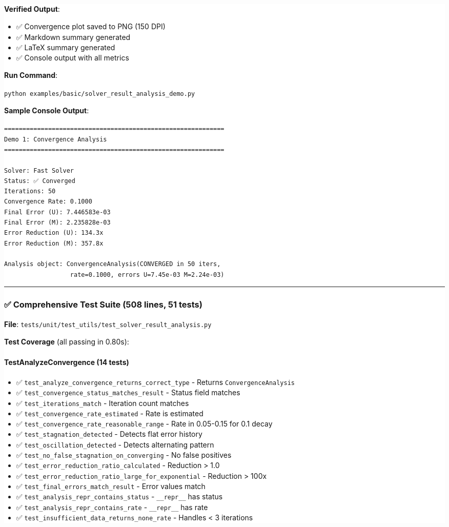 **Verified Output**:
- ✅ Convergence plot saved to PNG (150 DPI)
- ✅ Markdown summary generated
- ✅ LaTeX summary generated
- ✅ Console output with all metrics

**Run Command**:
```bash
python examples/basic/solver_result_analysis_demo.py
```

**Sample Console Output**:
```
============================================================
Demo 1: Convergence Analysis
============================================================

Solver: Fast Solver
Status: ✅ Converged
Iterations: 50
Convergence Rate: 0.1000
Final Error (U): 7.446583e-03
Final Error (M): 2.235828e-03
Error Reduction (U): 134.3x
Error Reduction (M): 357.8x

Analysis object: ConvergenceAnalysis(CONVERGED in 50 iters,
                  rate=0.1000, errors U=7.45e-03 M=2.24e-03)
```

---

### ✅ Comprehensive Test Suite (508 lines, 51 tests)

**File**: `tests/unit/test_utils/test_solver_result_analysis.py`

**Test Coverage** (all passing in 0.80s):

#### TestAnalyzeConvergence (14 tests)
- ✅ `test_analyze_convergence_returns_correct_type` - Returns `ConvergenceAnalysis`
- ✅ `test_convergence_status_matches_result` - Status field matches
- ✅ `test_iterations_match` - Iteration count matches
- ✅ `test_convergence_rate_estimated` - Rate is estimated
- ✅ `test_convergence_rate_reasonable_range` - Rate in 0.05-0.15 for 0.1 decay
- ✅ `test_stagnation_detected` - Detects flat error history
- ✅ `test_oscillation_detected` - Detects alternating pattern
- ✅ `test_no_false_stagnation_on_converging` - No false positives
- ✅ `test_error_reduction_ratio_calculated` - Reduction > 1.0
- ✅ `test_error_reduction_ratio_large_for_exponential` - Reduction > 100x
- ✅ `test_final_errors_match_result` - Error values match
- ✅ `test_analysis_repr_contains_status` - `__repr__` has status
- ✅ `test_analysis_repr_contains_rate` - `__repr__` has rate
- ✅ `test_insufficient_data_returns_none_rate` - Handles < 3 iterations
